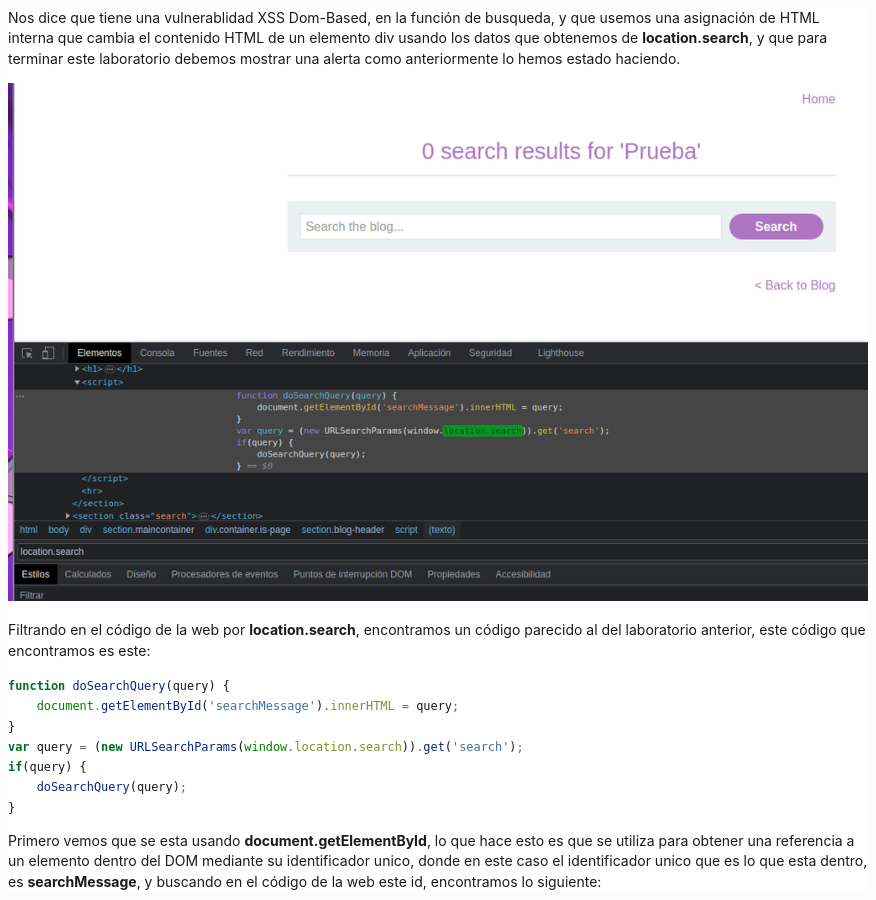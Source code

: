Nos dice que tiene una vulnerablidad XSS Dom-Based, en la función de busqueda, y que usemos una asignación de HTML interna que cambia el contenido HTML de un elemento div usando los datos que obtenemos de **location.search**, y que para terminar este laboratorio debemos mostrar una alerta como anteriormente lo hemos estado haciendo.

![location](/assets/images/XSS/lab4/location.png)

Filtrando en el código de la web por **location.search**, encontramos un código parecido al del laboratorio anterior, este código que encontramos es este:

```js
function doSearchQuery(query) {
	document.getElementById('searchMessage').innerHTML = query;
}
var query = (new URLSearchParams(window.location.search)).get('search');
if(query) {
	doSearchQuery(query);
}
```

Primero vemos que se esta usando **document.getElementById**, lo que hace esto es que se utiliza para obtener una referencia a un elemento dentro del DOM mediante su identificador unico, donde en este caso el identificador unico que es lo que esta dentro, es **searchMessage**, y buscando en el código de la web este id, encontramos lo siguiente:

